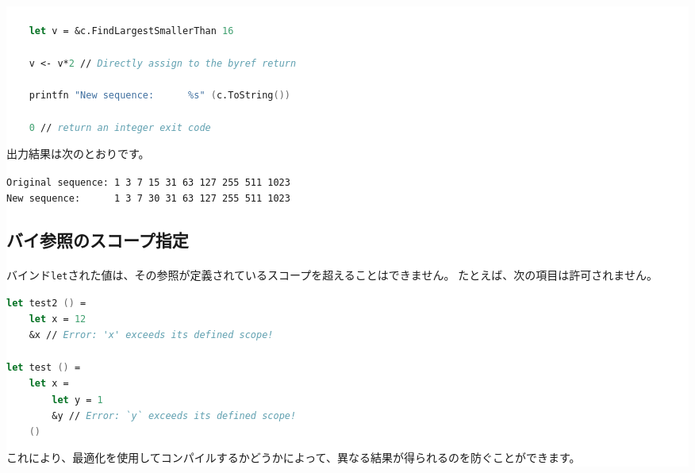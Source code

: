 ```fsharp

    let v = &c.FindLargestSmallerThan 16

    v <- v*2 // Directly assign to the byref return

    printfn "New sequence:      %s" (c.ToString())

    0 // return an integer exit code
```

出力結果は次のとおりです。

```console
Original sequence: 1 3 7 15 31 63 127 255 511 1023
New sequence:      1 3 7 30 31 63 127 255 511 1023
```

## <a name="scoping-for-byrefs"></a>バイ参照のスコープ指定

バインド`let`された値は、その参照が定義されているスコープを超えることはできません。 たとえば、次の項目は許可されません。

```fsharp
let test2 () =
    let x = 12
    &x // Error: 'x' exceeds its defined scope!

let test () =
    let x =
        let y = 1
        &y // Error: `y` exceeds its defined scope!
    ()
```

これにより、最適化を使用してコンパイルするかどうかによって、異なる結果が得られるのを防ぐことができます。
